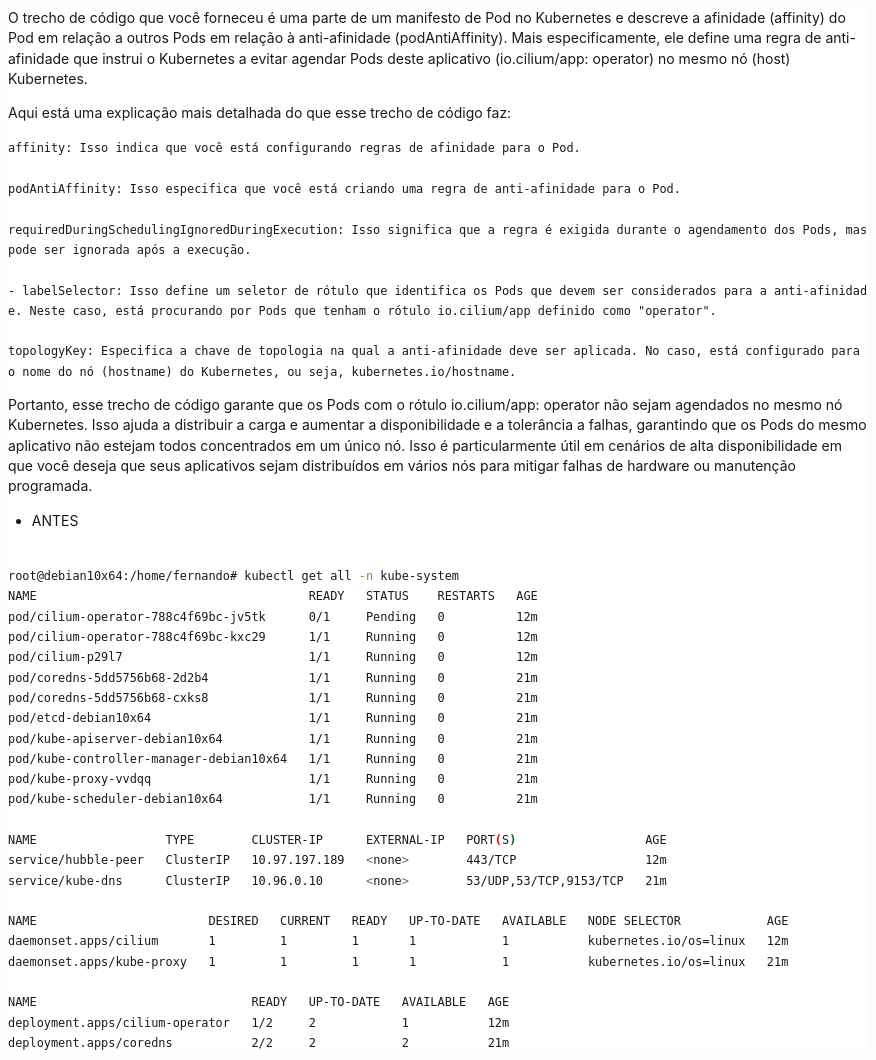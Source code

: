 






O trecho de código que você forneceu é uma parte de um manifesto de Pod no Kubernetes e descreve a afinidade (affinity) do Pod em relação a outros Pods em relação à anti-afinidade (podAntiAffinity). Mais especificamente, ele define uma regra de anti-afinidade que instrui o Kubernetes a evitar agendar Pods deste aplicativo (io.cilium/app: operator) no mesmo nó (host) Kubernetes.

Aqui está uma explicação mais detalhada do que esse trecho de código faz:

    affinity: Isso indica que você está configurando regras de afinidade para o Pod.

    podAntiAffinity: Isso especifica que você está criando uma regra de anti-afinidade para o Pod.

    requiredDuringSchedulingIgnoredDuringExecution: Isso significa que a regra é exigida durante o agendamento dos Pods, mas pode ser ignorada após a execução.

    - labelSelector: Isso define um seletor de rótulo que identifica os Pods que devem ser considerados para a anti-afinidade. Neste caso, está procurando por Pods que tenham o rótulo io.cilium/app definido como "operator".

    topologyKey: Especifica a chave de topologia na qual a anti-afinidade deve ser aplicada. No caso, está configurado para o nome do nó (hostname) do Kubernetes, ou seja, kubernetes.io/hostname.

Portanto, esse trecho de código garante que os Pods com o rótulo io.cilium/app: operator não sejam agendados no mesmo nó Kubernetes. Isso ajuda a distribuir a carga e aumentar a disponibilidade e a tolerância a falhas, garantindo que os Pods do mesmo aplicativo não estejam todos concentrados em um único nó. Isso é particularmente útil em cenários de alta disponibilidade em que você deseja que seus aplicativos sejam distribuídos em vários nós para mitigar falhas de hardware ou manutenção programada.








- ANTES

~~~~BASH

root@debian10x64:/home/fernando# kubectl get all -n kube-system
NAME                                      READY   STATUS    RESTARTS   AGE
pod/cilium-operator-788c4f69bc-jv5tk      0/1     Pending   0          12m
pod/cilium-operator-788c4f69bc-kxc29      1/1     Running   0          12m
pod/cilium-p29l7                          1/1     Running   0          12m
pod/coredns-5dd5756b68-2d2b4              1/1     Running   0          21m
pod/coredns-5dd5756b68-cxks8              1/1     Running   0          21m
pod/etcd-debian10x64                      1/1     Running   0          21m
pod/kube-apiserver-debian10x64            1/1     Running   0          21m
pod/kube-controller-manager-debian10x64   1/1     Running   0          21m
pod/kube-proxy-vvdqq                      1/1     Running   0          21m
pod/kube-scheduler-debian10x64            1/1     Running   0          21m

NAME                  TYPE        CLUSTER-IP      EXTERNAL-IP   PORT(S)                  AGE
service/hubble-peer   ClusterIP   10.97.197.189   <none>        443/TCP                  12m
service/kube-dns      ClusterIP   10.96.0.10      <none>        53/UDP,53/TCP,9153/TCP   21m

NAME                        DESIRED   CURRENT   READY   UP-TO-DATE   AVAILABLE   NODE SELECTOR            AGE
daemonset.apps/cilium       1         1         1       1            1           kubernetes.io/os=linux   12m
daemonset.apps/kube-proxy   1         1         1       1            1           kubernetes.io/os=linux   21m

NAME                              READY   UP-TO-DATE   AVAILABLE   AGE
deployment.apps/cilium-operator   1/2     2            1           12m
deployment.apps/coredns           2/2     2            2           21m

~~~~